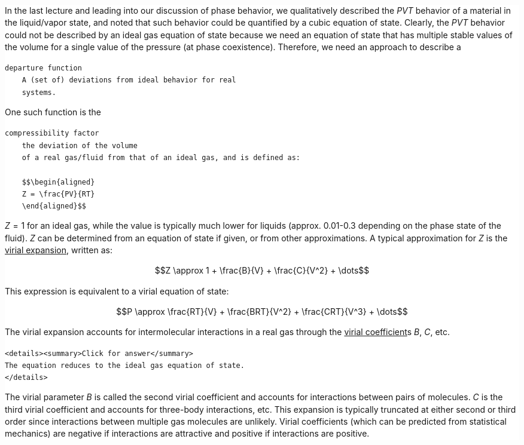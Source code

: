 In the last lecture and leading into our discussion of phase behavior,
we qualitatively described the $PVT$ behavior of a material in the
liquid/vapor state, and noted that such behavior could be quantified by
a cubic equation of state. Clearly, the $PVT$ behavior could not be
described by an ideal gas equation of state because we need an equation
of state that has multiple stable values of the volume for a single
value of the pressure (at phase coexistence). Therefore, we need an
approach to describe a

```{glossary}
departure function
    A (set of) deviations from ideal behavior for real
    systems.
```

One such function is the

```{glossary}
compressibility factor
    the deviation of the volume
    of a real gas/fluid from that of an ideal gas, and is defined as:

    $$\begin{aligned}
    Z = \frac{PV}{RT}
    \end{aligned}$$
```

$Z=1$ for an ideal gas, while the value is typically much lower for
liquids (approx. 0.01-0.3 depending on the phase state of the fluid).
$Z$ can be determined from an equation of state if given, or from other
approximations. A typical approximation for $Z$ is the [virial
expansion](https://en.wikipedia.org/wiki/Virial_expansion), written as:

$$Z \approx 1 + \frac{B}{V} + \frac{C}{V^2} + \dots$$

This expression is equivalent to a virial equation of state:

$$P \approx \frac{RT}{V} + \frac{BRT}{V^2} + \frac{CRT}{V^3} + \dots$$

The virial expansion accounts for intermolecular interactions in a real
gas through the [virial coefficient](https://en.wikipedia.org/wiki/Virial_coefficient)s $B$, $C$, etc.

```{admonition} What happens when $B=C=\dots=0$?
<details><summary>Click for answer</summary>
The equation reduces to the ideal gas equation of state.
</details>
```

The virial parameter $B$ is called the second virial coefficient and
accounts for interactions between pairs of molecules. $C$ is the third
virial coefficient and accounts for three-body interactions, etc. This
expansion is typically truncated at either second or third order since
interactions between multiple gas molecules are unlikely. Virial
coefficients (which can be predicted from statistical mechanics) are
negative if interactions are attractive and positive if interactions are
positive.
